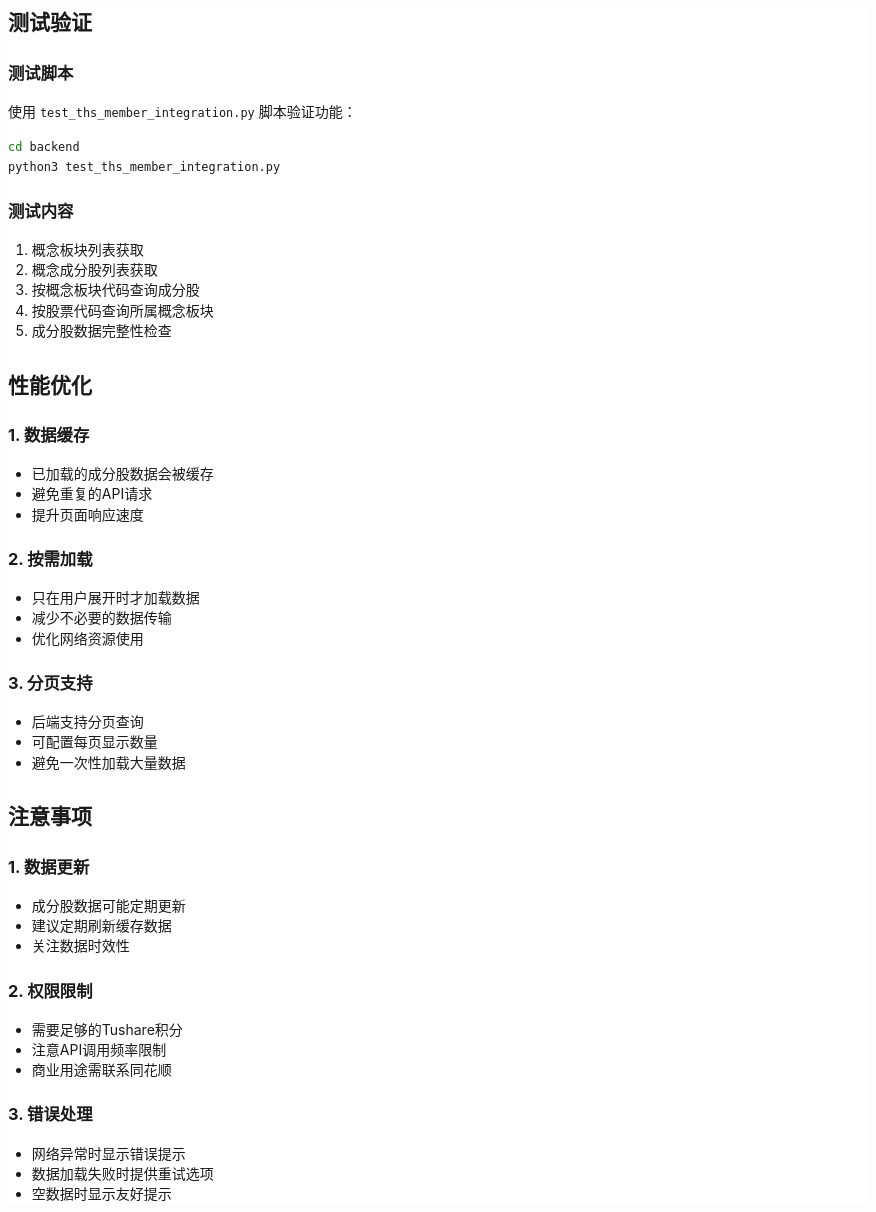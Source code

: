 
## 测试验证

### 测试脚本
使用 `test_ths_member_integration.py` 脚本验证功能：

```bash
cd backend
python3 test_ths_member_integration.py
```

### 测试内容
1. 概念板块列表获取
2. 概念成分股列表获取
3. 按概念板块代码查询成分股
4. 按股票代码查询所属概念板块
5. 成分股数据完整性检查

## 性能优化

### 1. 数据缓存
- 已加载的成分股数据会被缓存
- 避免重复的API请求
- 提升页面响应速度

### 2. 按需加载
- 只在用户展开时才加载数据
- 减少不必要的数据传输
- 优化网络资源使用

### 3. 分页支持
- 后端支持分页查询
- 可配置每页显示数量
- 避免一次性加载大量数据

## 注意事项

### 1. 数据更新
- 成分股数据可能定期更新
- 建议定期刷新缓存数据
- 关注数据时效性

### 2. 权限限制
- 需要足够的Tushare积分
- 注意API调用频率限制
- 商业用途需联系同花顺

### 3. 错误处理
- 网络异常时显示错误提示
- 数据加载失败时提供重试选项
- 空数据时显示友好提示
